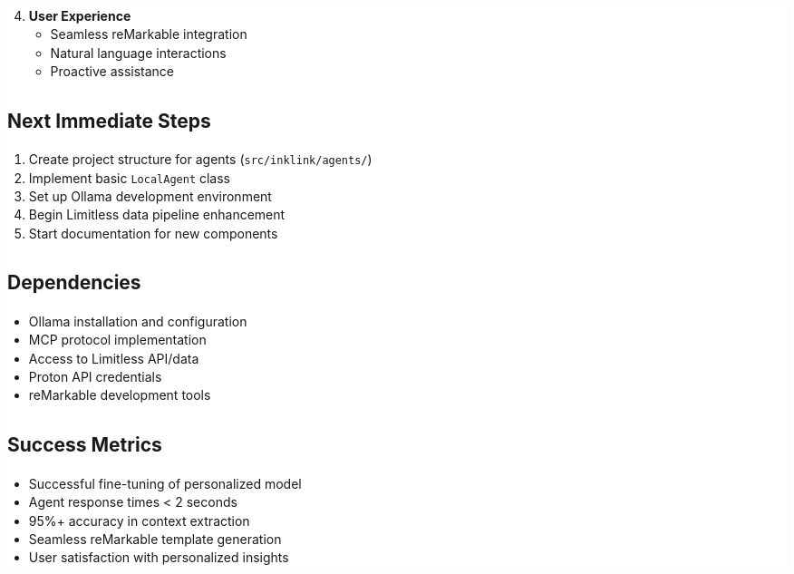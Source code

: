 4. **User Experience**
   - Seamless reMarkable integration
   - Natural language interactions
   - Proactive assistance

## Next Immediate Steps

1. Create project structure for agents (`src/inklink/agents/`)
2. Implement basic `LocalAgent` class
3. Set up Ollama development environment
4. Begin Limitless data pipeline enhancement
5. Start documentation for new components

## Dependencies

- Ollama installation and configuration
- MCP protocol implementation
- Access to Limitless API/data
- Proton API credentials
- reMarkable development tools

## Success Metrics

- Successful fine-tuning of personalized model
- Agent response times < 2 seconds
- 95%+ accuracy in context extraction
- Seamless reMarkable template generation
- User satisfaction with personalized insights